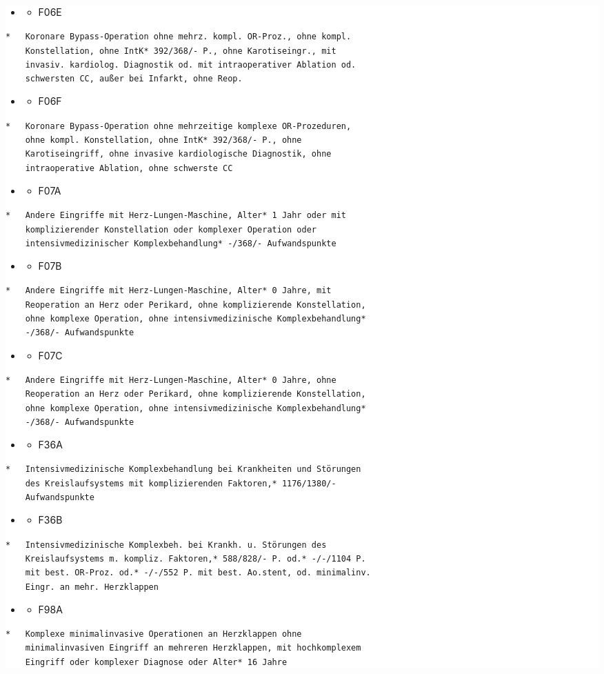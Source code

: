 
*    *   F06E

    *   Koronare Bypass-Operation ohne mehrz. kompl. OR-Proz., ohne kompl.
        Konstellation, ohne IntK* 392/368/- P., ohne Karotiseingr., mit
        invasiv. kardiolog. Diagnostik od. mit intraoperativer Ablation od.
        schwersten CC, außer bei Infarkt, ohne Reop.


*    *   F06F

    *   Koronare Bypass-Operation ohne mehrzeitige komplexe OR-Prozeduren,
        ohne kompl. Konstellation, ohne IntK* 392/368/- P., ohne
        Karotiseingriff, ohne invasive kardiologische Diagnostik, ohne
        intraoperative Ablation, ohne schwerste CC


*    *   F07A

    *   Andere Eingriffe mit Herz-Lungen-Maschine, Alter* 1 Jahr oder mit
        komplizierender Konstellation oder komplexer Operation oder
        intensivmedizinischer Komplexbehandlung* -/368/- Aufwandspunkte


*    *   F07B

    *   Andere Eingriffe mit Herz-Lungen-Maschine, Alter* 0 Jahre, mit
        Reoperation an Herz oder Perikard, ohne komplizierende Konstellation,
        ohne komplexe Operation, ohne intensivmedizinische Komplexbehandlung*
        -/368/- Aufwandspunkte


*    *   F07C

    *   Andere Eingriffe mit Herz-Lungen-Maschine, Alter* 0 Jahre, ohne
        Reoperation an Herz oder Perikard, ohne komplizierende Konstellation,
        ohne komplexe Operation, ohne intensivmedizinische Komplexbehandlung*
        -/368/- Aufwandspunkte


*    *   F36A

    *   Intensivmedizinische Komplexbehandlung bei Krankheiten und Störungen
        des Kreislaufsystems mit komplizierenden Faktoren,* 1176/1380/-
        Aufwandspunkte


*    *   F36B

    *   Intensivmedizinische Komplexbeh. bei Krankh. u. Störungen des
        Kreislaufsystems m. kompliz. Faktoren,* 588/828/- P. od.* -/-/1104 P.
        mit best. OR-Proz. od.* -/-/552 P. mit best. Ao.stent, od. minimalinv.
        Eingr. an mehr. Herzklappen


*    *   F98A

    *   Komplexe minimalinvasive Operationen an Herzklappen ohne
        minimalinvasiven Eingriff an mehreren Herzklappen, mit hochkomplexem
        Eingriff oder komplexer Diagnose oder Alter* 16 Jahre




